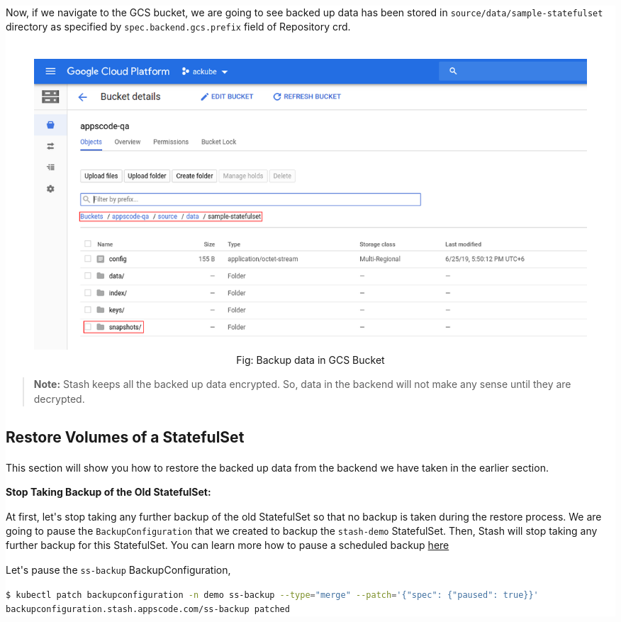 Now, if we navigate to the GCS bucket, we are going to see backed up data has been stored in `source/data/sample-statefulset` directory as specified by `spec.backend.gcs.prefix` field of Repository crd.

<figure align="center">
  <img alt="Backup data in GCS Bucket" src="images/gcs_bucket_ss.png">
  <figcaption align="center">Fig: Backup data in GCS Bucket</figcaption>
</figure>

> **Note:** Stash keeps all the backed up data encrypted. So, data in the backend will not make any sense until they are decrypted.

## Restore Volumes of a StatefulSet

This section will show you how to restore the backed up data from the backend we have taken in the earlier section.

**Stop Taking Backup of the Old StatefulSet:**

At first, let's stop taking any further backup of the old StatefulSet so that no backup is taken during the restore process. We are going to pause the `BackupConfiguration` that we created to backup the `stash-demo` StatefulSet. Then, Stash will stop taking any further backup for this StatefulSet. You can learn more how to pause a scheduled backup [here](/docs/v2023.10.9/guides/use-cases/pause-backup/)

Let's pause the `ss-backup` BackupConfiguration,

```bash
$ kubectl patch backupconfiguration -n demo ss-backup --type="merge" --patch='{"spec": {"paused": true}}'
backupconfiguration.stash.appscode.com/ss-backup patched
```
